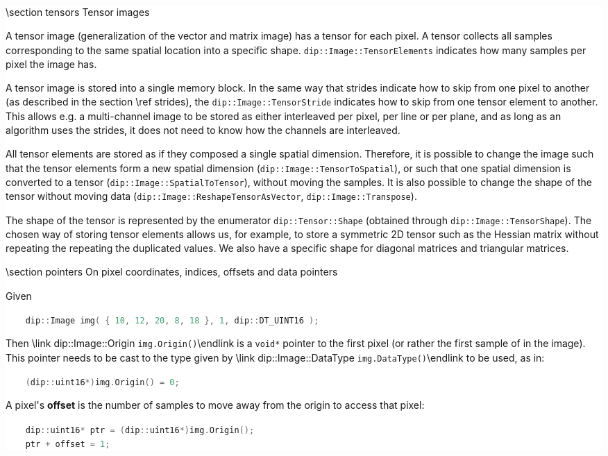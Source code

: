 
[//]: # (--------------------------------------------------------------)

\section tensors Tensor images

A tensor image (generalization of the vector and matrix image) has a tensor
for each pixel. A tensor collects all samples corresponding to the same spatial
location into a specific shape. `dip::Image::TensorElements` indicates how
many samples per pixel the image has.

A tensor image is stored into a single memory block. In the same way that
strides indicate how to skip from one pixel to another (as described in the
section \ref strides), the `dip::Image::TensorStride` indicates how to skip
from one tensor element to another. This allows e.g. a multi-channel image to
be stored as either interleaved per pixel, per line or per plane, and as long
as an algorithm uses the strides, it does not need to know how the channels
are interleaved.

All tensor elements are stored as if they composed a single spatial dimension.
Therefore, it is possible to change the image such that the tensor elements
form a new spatial dimension (`dip::Image::TensorToSpatial`), or such that one
spatial dimension is converted to a tensor (`dip::Image::SpatialToTensor`),
without moving the samples. It is also possible to change the shape of the
tensor without moving data (`dip::Image::ReshapeTensorAsVector`,
`dip::Image::Transpose`).

The shape of the tensor is represented by the enumerator `dip::Tensor::Shape`
(obtained through `dip::Image::TensorShape`).
The chosen way of storing tensor elements allows us, for example, to store
a symmetric 2D tensor such as the Hessian matrix without repeating the
repeating the duplicated values. We also have a specific shape for diagonal
matrices and triangular matrices.


[//]: # (--------------------------------------------------------------)

\section pointers On pixel coordinates, indices, offsets and data pointers

Given

```cpp
    dip::Image img( { 10, 12, 20, 8, 18 }, 1, dip::DT_UINT16 );
```

Then \link dip::Image::Origin `img.Origin()`\endlink is a `void*` pointer to
the first pixel (or rather the first sample of in the image).
This pointer needs to be cast to the type given by
\link dip::Image::DataType `img.DataType()`\endlink to be used, as in:

```cpp
    (dip::uint16*)img.Origin() = 0;
```

A pixel's **offset** is the number of samples to move away from the origin
to access that pixel:

```cpp
    dip::uint16* ptr = (dip::uint16*)img.Origin();
    ptr + offset = 1;
```


[comment]: # (The `ingroup` statement above avoids the generation of an empty page for this file. The actual group we add the file to is irrelevant, nothing is actually added.)
[//]: # (DIPlib 3.0)
[//]: # ([c]2014-2018, Cris Luengo.)
[//]: # (Based on original DIPlib code: [c]1995-2014, Delft University of Technology.)
[//]: # (Licensed under the Apache License, Version 2.0 [the "License"];)
[//]: # (you may not use this file except in compliance with the License.)
[//]: # (You may obtain a copy of the License at)
[//]: # ()
[//]: # (   http://www.apache.org/licenses/LICENSE-2.0)
[//]: # ()
[//]: # (Unless required by applicable law or agreed to in writing, software)
[//]: # (distributed under the License is distributed on an "AS IS" BASIS,)
[//]: # (WITHOUT WARRANTIES OR CONDITIONS OF ANY KIND, either express or implied.)
[//]: # (See the License for the specific language governing permissions and)
[//]: # (limitations under the License.)